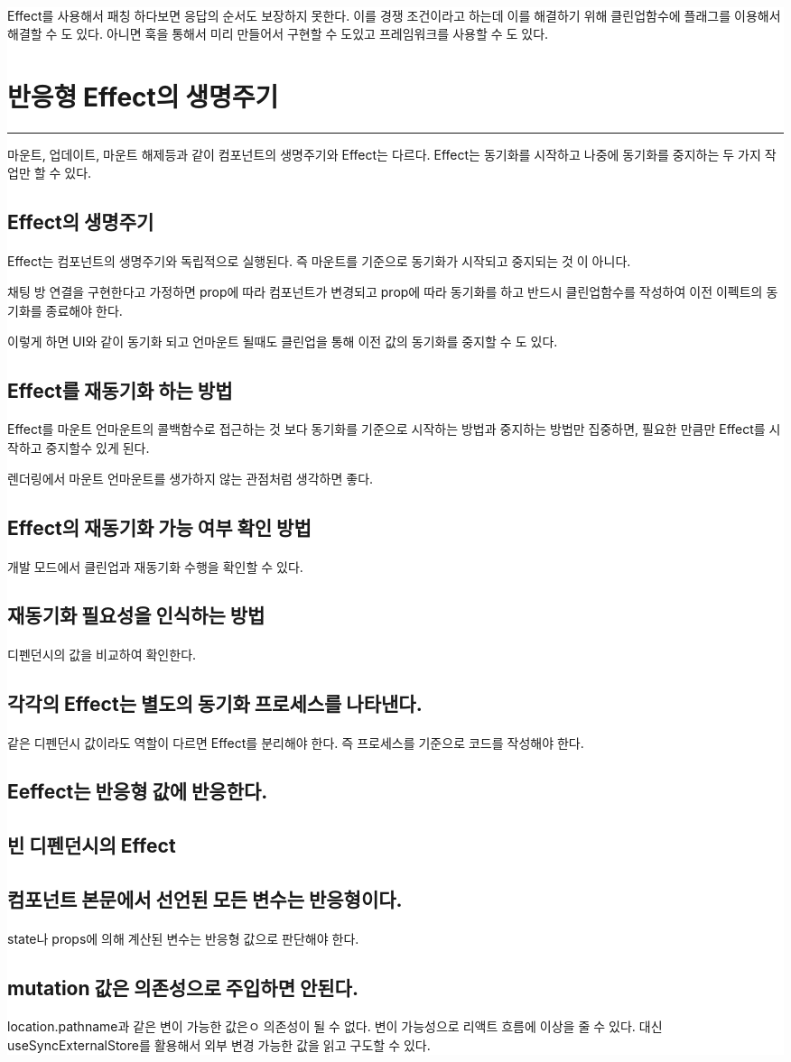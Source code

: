 Effect를 사용해서 패칭 하다보면 응답의 순서도 보장하지 못한다. 이를 경쟁 조건이라고 하는데 이를 해결하기 위해 클린업함수에 플래그를 이용해서 해결할 수 도 있다.
아니면 훅을 통해서 미리 만들어서 구현할 수 도있고 프레임워크를 사용할 수 도 있다.

# 반응형 Effect의 생명주기
---
마운트, 업데이트, 마운트 해제등과 같이 컴포넌트의 생명주기와 Effect는 다르다.
Effect는 동기화를 시작하고 나중에 동기화를 중지하는 두 가지 작업만 할 수 있다.

## Effect의 생명주기

Effect는 컴포넌트의 생명주기와 독립적으로 실행된다. 즉 마운트를 기준으로 동기화가 시작되고 중지되는 것 이 아니다.

채팅 방 연결을 구현한다고 가정하면 prop에 따라 컴포넌트가 변경되고 prop에 따라 동기화를 하고 반드시 클린업함수를 작성하여 이전 이펙트의 동기화를 종료해야 한다.

이렇게 하면 UI와 같이 동기화 되고 언마운트 될때도 클린업을 통해 이전 값의 동기화를 중지할 수 도 있다.

## Effect를 재동기화 하는 방법

Effect를 마운트 언마운트의 콜백함수로 접근하는 것 보다 동기화를 기준으로 시작하는 방법과 중지하는 방법만 집중하면, 필요한 만큼만 Effect를 시작하고 중지할수 있게 된다.

렌더링에서 마운트 언마운트를 생가하지 않는 관점처럼 생각하면 좋다.

## Effect의 재동기화 가능 여부 확인 방법

개발 모드에서 클린업과 재동기화 수행을 확인할 수 있다.

## 재동기화 필요성을 인식하는 방법

디펜던시의 값을 비교하여 확인한다.

## 각각의  Effect는 별도의 동기화 프로세스를 나타낸다.

같은 디펜던시 값이라도 역할이 다르면 Effect를 분리해야 한다.
즉 프로세스를 기준으로 코드를 작성해야 한다.

## Eeffect는 반응형 값에 반응한다.

## 빈 디펜던시의 Effect

## 컴포넌트 본문에서 선언된 모든 변수는 반응형이다.

state나 props에 의해 계산된 변수는 반응형 값으로 판단해야 한다.

## mutation 값은 의존성으로 주입하면 안된다.

location.pathname과 같은 변이 가능한 값은ㅇ 의존성이 될 수 없다.
변이 가능성으로 리액트 흐름에 이상을 줄 수 있다.
대신 useSyncExternalStore를 활용해서 외부 변경 가능한 값을 읽고 구도할 수 있다.
